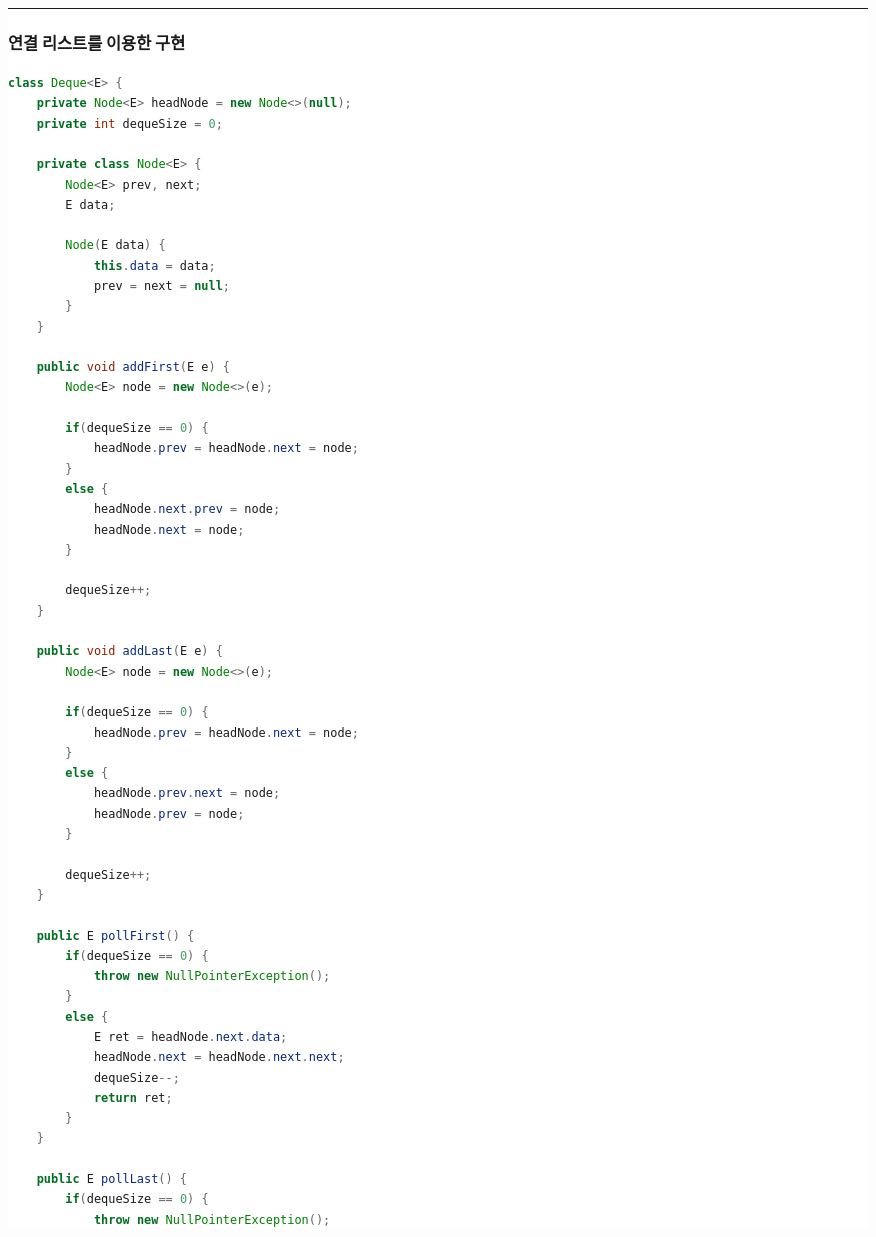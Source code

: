 ```java
```

---

### **연결 리스트를 이용한 구현**

```java
class Deque<E> {
	private Node<E> headNode = new Node<>(null);
	private int dequeSize = 0;
	
	private class Node<E> {
		Node<E> prev, next;
		E data;
		
		Node(E data) {
			this.data = data;
			prev = next = null;
		}
	}
	
	public void addFirst(E e) {
		Node<E> node = new Node<>(e);
		
		if(dequeSize == 0) {
			headNode.prev = headNode.next = node;
		}
		else {
			headNode.next.prev = node;
			headNode.next = node;
		}
		
		dequeSize++;
	}
	
	public void addLast(E e) {
		Node<E> node = new Node<>(e);
		
		if(dequeSize == 0) {
			headNode.prev = headNode.next = node;
		}
		else {
			headNode.prev.next = node;
			headNode.prev = node;
		}
		
		dequeSize++;
	}
	
	public E pollFirst() {
		if(dequeSize == 0) {
			throw new NullPointerException();
		}
		else {
			E ret = headNode.next.data;
			headNode.next = headNode.next.next;
			dequeSize--;
			return ret;
		}
	}
	
	public E pollLast() { 
		if(dequeSize == 0) {
			throw new NullPointerException();
```